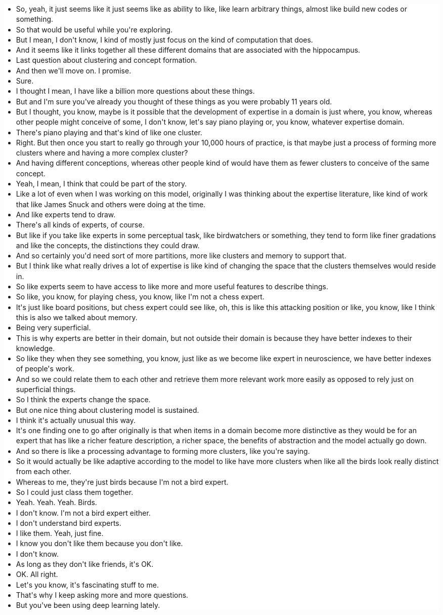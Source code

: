 *  So, yeah, it just seems like it just seems like as ability to like, like learn arbitrary things, almost like build new codes or something.
*  So that would be useful while you're exploring.
*  But I mean, I don't know, I kind of mostly just focus on the kind of computation that does.
*  And it seems like it links together all these different domains that are associated with the hippocampus.
*  Last question about clustering and concept formation.
*  And then we'll move on. I promise.
*  Sure.
*  I thought I mean, I have like a billion more questions about these things.
*  But and I'm sure you've already you thought of these things as you were probably 11 years old.
*  But I thought, you know, maybe is it possible that the development of expertise in a domain is just where, you know, whereas other people might conceive of some, I don't know, let's say piano playing or, you know, whatever expertise domain.
*  There's piano playing and that's kind of like one cluster.
*  Right. But then once you start to really go through your 10,000 hours of practice, is that maybe just a process of forming more clusters where and having a more complex cluster?
*  And having different conceptions, whereas other people kind of would have them as fewer clusters to conceive of the same concept.
*  Yeah, I mean, I think that could be part of the story.
*  Like a lot of even when I was working on this model, originally I was thinking about the expertise literature, like kind of work that like James Snuck and others were doing at the time.
*  And like experts tend to draw.
*  There's all kinds of experts, of course.
*  But like if you take like experts in some perceptual task, like birdwatchers or something, they tend to form like finer gradations and like the concepts, the distinctions they could draw.
*  And so certainly you'd need sort of more partitions, more like clusters and memory to support that.
*  But I think like what really drives a lot of expertise is like kind of changing the space that the clusters themselves would reside in.
*  So like experts seem to have access to like more and more useful features to describe things.
*  So like, you know, for playing chess, you know, like I'm not a chess expert.
*  It's just like board positions, but chess expert could see like, oh, this is like this attacking position or like, you know, like I think this is also we talked about memory.
*  Being very superficial.
*  This is why experts are better in their domain, but not outside their domain is because they have better indexes to their knowledge.
*  So like they when they see something, you know, just like as we become like expert in neuroscience, we have better indexes of people's work.
*  And so we could relate them to each other and retrieve them more relevant work more easily as opposed to rely just on superficial things.
*  So I think the experts change the space.
*  But one nice thing about clustering model is sustained.
*  I think it's actually unusual this way.
*  It's one finding one to go after originally is that when items in a domain become more distinctive as they would be for an expert that has like a richer feature description, a richer space, the benefits of abstraction and the model actually go down.
*  And so there is like a processing advantage to forming more clusters, like you're saying.
*  So it would actually be like adaptive according to the model to like have more clusters when like all the birds look really distinct from each other.
*  Whereas to me, they're just birds because I'm not a bird expert.
*  So I could just class them together.
*  Yeah. Yeah. Yeah. Birds.
*  I don't know. I'm not a bird expert either.
*  I don't understand bird experts.
*  I like them. Yeah, just fine.
*  I know you don't like them because you don't like.
*  I don't know.
*  As long as they don't like friends, it's OK.
*  OK. All right.
*  Let's you know, it's fascinating stuff to me.
*  That's why I keep asking more and more questions.
*  But you've been using deep learning lately.